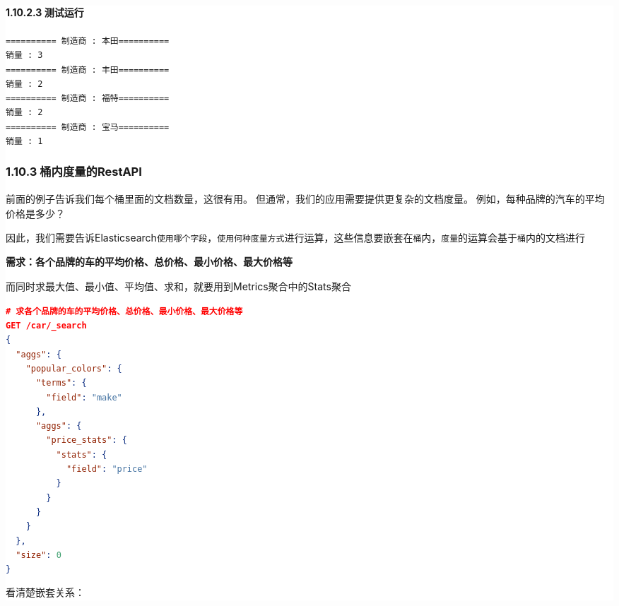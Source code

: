 #### 1.10.2.3 测试运行

```
========== 制造商 : 本田==========
销量 : 3
========== 制造商 : 丰田==========
销量 : 2
========== 制造商 : 福特==========
销量 : 2
========== 制造商 : 宝马==========
销量 : 1
```



### 1.10.3 桶内度量的RestAPI

前面的例子告诉我们每个桶里面的文档数量，这很有用。 但通常，我们的应用需要提供更复杂的文档度量。 例如，每种品牌的汽车的平均价格是多少？

因此，我们需要告诉Elasticsearch`使用哪个字段`，`使用何种度量方式`进行运算，这些信息要嵌套在`桶`内，`度量`的运算会基于`桶`内的文档进行

**需求：各个品牌的车的平均价格、总价格、最小价格、最大价格等**

而同时求最大值、最小值、平均值、求和，就要用到Metrics聚合中的Stats聚合

```json
# 求各个品牌的车的平均价格、总价格、最小价格、最大价格等
GET /car/_search
{
  "aggs": {
    "popular_colors": {
      "terms": {
        "field": "make"
      },
      "aggs": {
        "price_stats": {
          "stats": {
            "field": "price"
          }
        }
      }
    }
  },
  "size": 0
}
```

看清楚嵌套关系：
